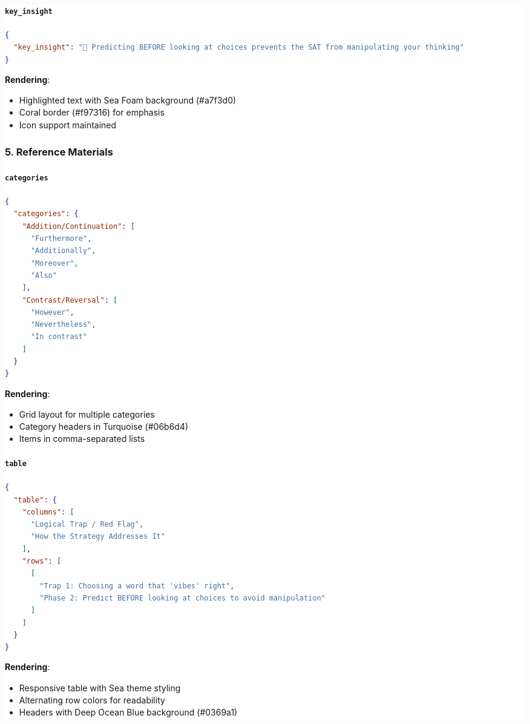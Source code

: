 #### `key_insight`
```json
{
  "key_insight": "🎯 Predicting BEFORE looking at choices prevents the SAT from manipulating your thinking"
}
```
**Rendering**:
- Highlighted text with Sea Foam background (#a7f3d0)
- Coral border (#f97316) for emphasis
- Icon support maintained

### 5. Reference Materials

#### `categories`
```json
{
  "categories": {
    "Addition/Continuation": [
      "Furthermore",
      "Additionally",
      "Moreover",
      "Also"
    ],
    "Contrast/Reversal": [
      "However",
      "Nevertheless",
      "In contrast"
    ]
  }
}
```
**Rendering**:
- Grid layout for multiple categories
- Category headers in Turquoise (#06b6d4)
- Items in comma-separated lists

#### `table`
```json
{
  "table": {
    "columns": [
      "Logical Trap / Red Flag",
      "How the Strategy Addresses It"
    ],
    "rows": [
      [
        "Trap 1: Choosing a word that 'vibes' right",
        "Phase 2: Predict BEFORE looking at choices to avoid manipulation"
      ]
    ]
  }
}
```
**Rendering**:
- Responsive table with Sea theme styling
- Alternating row colors for readability
- Headers with Deep Ocean Blue background (#0369a1)
